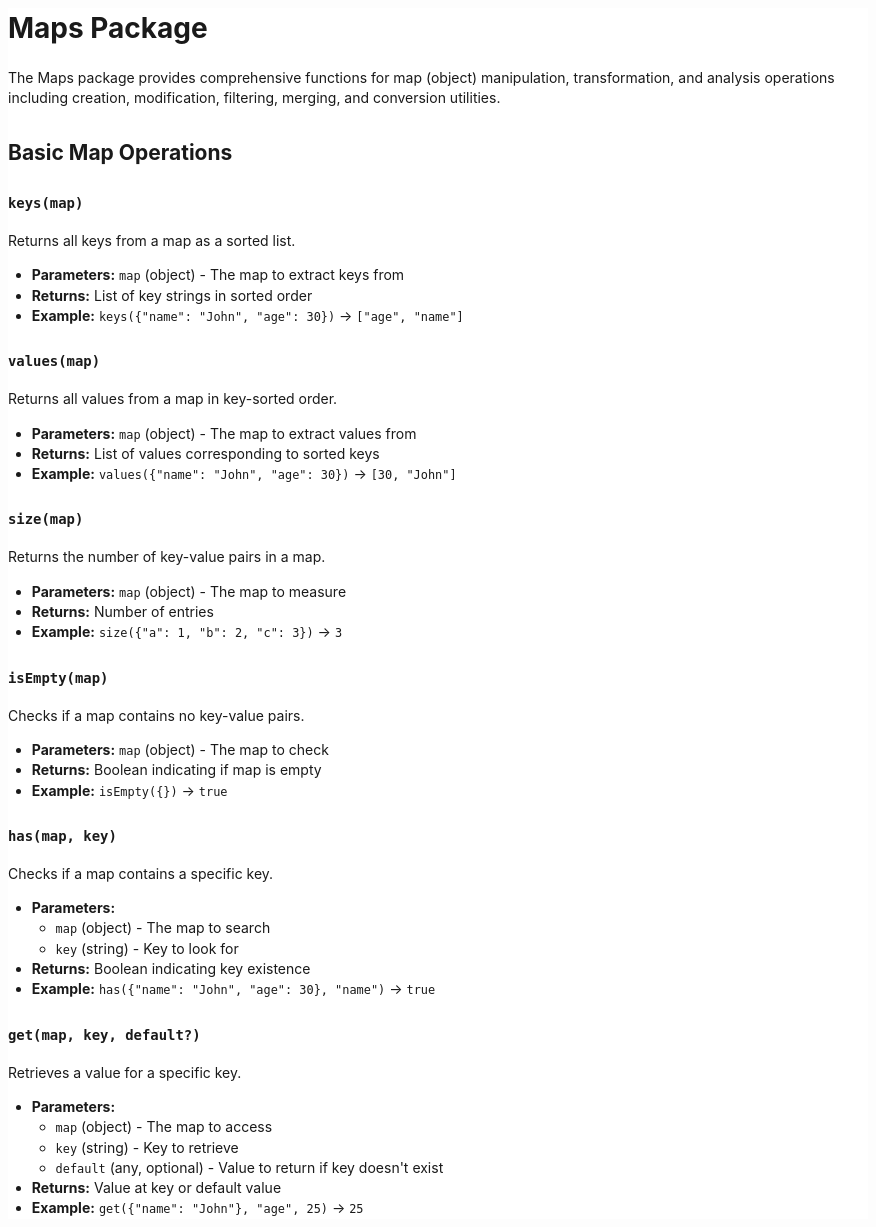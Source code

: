 # Maps Package

The Maps package provides comprehensive functions for map (object) manipulation, transformation, and analysis operations including creation, modification, filtering, merging, and conversion utilities.

## Basic Map Operations

### `keys(map)`
Returns all keys from a map as a sorted list.
- **Parameters:** `map` (object) - The map to extract keys from
- **Returns:** List of key strings in sorted order
- **Example:** `keys({"name": "John", "age": 30})` → `["age", "name"]`

### `values(map)`
Returns all values from a map in key-sorted order.
- **Parameters:** `map` (object) - The map to extract values from
- **Returns:** List of values corresponding to sorted keys
- **Example:** `values({"name": "John", "age": 30})` → `[30, "John"]`

### `size(map)`
Returns the number of key-value pairs in a map.
- **Parameters:** `map` (object) - The map to measure
- **Returns:** Number of entries
- **Example:** `size({"a": 1, "b": 2, "c": 3})` → `3`

### `isEmpty(map)`
Checks if a map contains no key-value pairs.
- **Parameters:** `map` (object) - The map to check
- **Returns:** Boolean indicating if map is empty
- **Example:** `isEmpty({})` → `true`

### `has(map, key)`
Checks if a map contains a specific key.
- **Parameters:** 
  - `map` (object) - The map to search
  - `key` (string) - Key to look for
- **Returns:** Boolean indicating key existence
- **Example:** `has({"name": "John", "age": 30}, "name")` → `true`

### `get(map, key, default?)`
Retrieves a value for a specific key.
- **Parameters:** 
  - `map` (object) - The map to access
  - `key` (string) - Key to retrieve
  - `default` (any, optional) - Value to return if key doesn't exist
- **Returns:** Value at key or default value
- **Example:** `get({"name": "John"}, "age", 25)` → `25`
